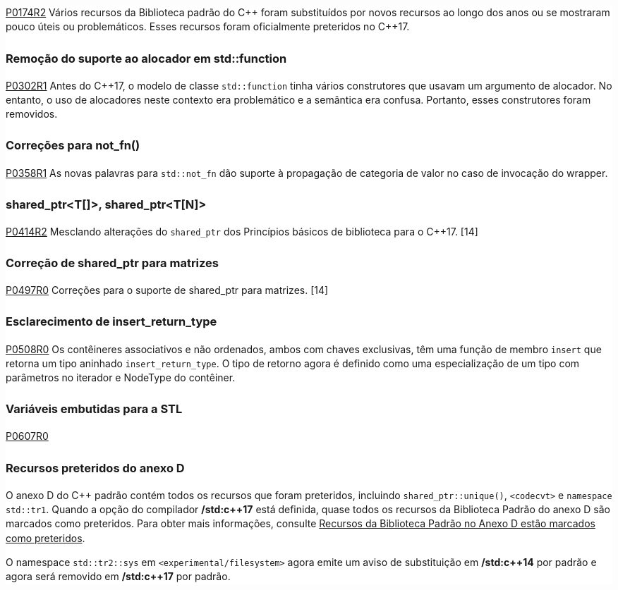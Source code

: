 [P0174R2](http://www.open-std.org/jtc1/sc22/wg21/docs/papers/2016/p0174r2.html) Vários recursos da Biblioteca padrão do C++ foram substituídos por novos recursos ao longo dos anos ou se mostraram pouco úteis ou problemáticos. Esses recursos foram oficialmente preteridos no C++17.

### <a name="removing-allocator-support-in-stdfunction"></a>Remoção do suporte ao alocador em std::function

[P0302R1](http://www.open-std.org/jtc1/sc22/wg21/docs/papers/2016/p0302r1.html) Antes do C++17, o modelo de classe `std::function` tinha vários construtores que usavam um argumento de alocador. No entanto, o uso de alocadores neste contexto era problemático e a semântica era confusa. Portanto, esses construtores foram removidos.

### <a name="fixes-for-notfn"></a>Correções para not_fn()

[P0358R1](http://www.open-std.org/jtc1/sc22/wg21/docs/papers/2016/p0358r1.html) As novas palavras para `std::not_fn` dão suporte à propagação de categoria de valor no caso de invocação do wrapper.

### <a name="sharedptrt-sharedptrtn"></a>shared_ptr\<T[]>, shared_ptr\<T[N]>

[P0414R2](http://www.open-std.org/jtc1/sc22/wg21/docs/papers/2016/p0414r2.html) Mesclando alterações do `shared_ptr` dos Princípios básicos de biblioteca para o C++17. [14]

### <a name="fixing-sharedptr-for-arrays"></a>Correção de shared_ptr para matrizes

[P0497R0](http://www.open-std.org/jtc1/sc22/wg21/docs/papers/2016/p0497r0.html) Correções para o suporte de shared_ptr para matrizes. [14]

### <a name="clarifying-insertreturntype"></a>Esclarecimento de insert_return_type

[P0508R0](http://www.open-std.org/jtc1/sc22/wg21/docs/papers/2016/p0508r0.html) Os contêineres associativos e não ordenados, ambos com chaves exclusivas, têm uma função de membro `insert` que retorna um tipo aninhado `insert_return_type`. O tipo de retorno agora é definido como uma especialização de um tipo com parâmetros no iterador e NodeType do contêiner.

### <a name="inline-variables-for-the-stl"></a>Variáveis embutidas para a STL

[P0607R0](http://www.open-std.org/jtc1/sc22/wg21/docs/papers/2017/p0607r0.html)

### <a name="annex-d-features-deprecated"></a>Recursos preteridos do anexo D

O anexo D do C++ padrão contém todos os recursos que foram preteridos, incluindo `shared_ptr::unique()`, `<codecvt>` e `namespace std::tr1`. Quando a opção do compilador **/std:c++17** está definida, quase todos os recursos da Biblioteca Padrão do anexo D são marcados como preteridos. Para obter mais informações, consulte [Recursos da Biblioteca Padrão no Anexo D estão marcados como preteridos](#annex_d).

O namespace `std::tr2::sys` em `<experimental/filesystem>` agora emite um aviso de substituição em **/std:c++14** por padrão e agora será removido em **/std:c++17** por padrão.
